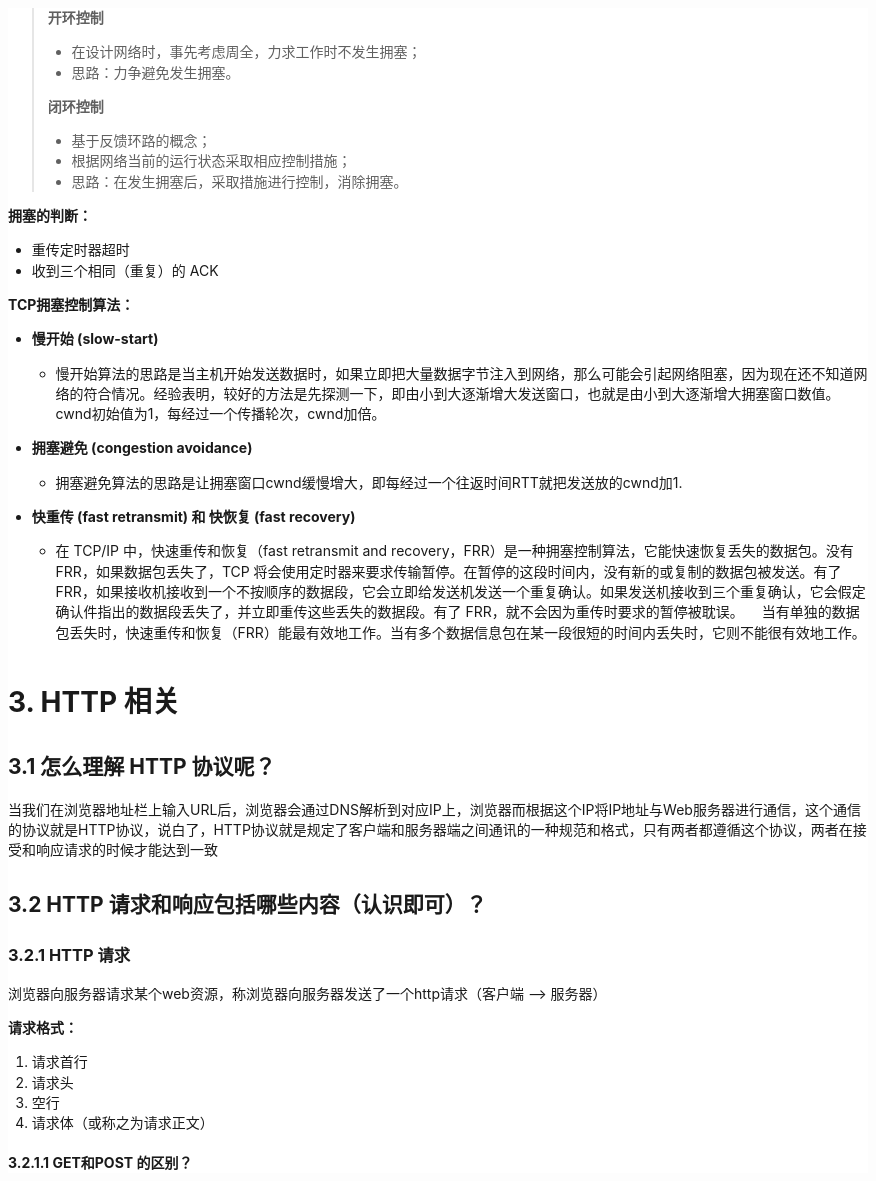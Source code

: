 > **开环控制**
>
> - 在设计网络时，事先考虑周全，力求工作时不发生拥塞；
> - 思路：力争避免发生拥塞。	
>
> **闭环控制**
>
> - 基于反馈环路的概念；
> - 根据网络当前的运行状态采取相应控制措施；
> - 思路：在发生拥塞后，采取措施进行控制，消除拥塞。

**拥塞的判断：**

- 重传定时器超时
- 收到三个相同（重复）的 ACK

**TCP拥塞控制算法：**

- **慢开始 (slow-start)**
  - 慢开始算法的思路是当主机开始发送数据时，如果立即把大量数据字节注入到网络，那么可能会引起网络阻塞，因为现在还不知道网络的符合情况。经验表明，较好的方法是先探测一下，即由小到大逐渐增大发送窗口，也就是由小到大逐渐增大拥塞窗口数值。cwnd初始值为1，每经过一个传播轮次，cwnd加倍。
  
- **拥塞避免 (congestion avoidance)**

  - 拥塞避免算法的思路是让拥塞窗口cwnd缓慢增大，即每经过一个往返时间RTT就把发送放的cwnd加1.

- **快重传 (fast retransmit) 和 快恢复 (fast recovery)**

  - 在 TCP/IP 中，快速重传和恢复（fast retransmit and recovery，FRR）是一种拥塞控制算法，它能快速恢复丢失的数据包。没有 FRR，如果数据包丢失了，TCP 将会使用定时器来要求传输暂停。在暂停的这段时间内，没有新的或复制的数据包被发送。有了 FRR，如果接收机接收到一个不按顺序的数据段，它会立即给发送机发送一个重复确认。如果发送机接收到三个重复确认，它会假定确认件指出的数据段丢失了，并立即重传这些丢失的数据段。有了 FRR，就不会因为重传时要求的暂停被耽误。 　当有单独的数据包丢失时，快速重传和恢复（FRR）能最有效地工作。当有多个数据信息包在某一段很短的时间内丢失时，它则不能很有效地工作。

# 3. HTTP 相关

## 3.1 怎么理解 HTTP 协议呢？

当我们在浏览器地址栏上输入URL后，浏览器会通过DNS解析到对应IP上，浏览器而根据这个IP将IP地址与Web服务器进行通信，这个通信的协议就是HTTP协议，说白了，HTTP协议就是规定了客户端和服务器端之间通讯的一种规范和格式，只有两者都遵循这个协议，两者在接受和响应请求的时候才能达到一致

## 3.2 HTTP 请求和响应包括哪些内容（认识即可）？

### 3.2.1 HTTP 请求

浏览器向服务器请求某个web资源，称浏览器向服务器发送了一个http请求（客户端 --> 服务器）

**请求格式：**

1. 请求首行
2. 请求头
3. 空行
4. 请求体（或称之为请求正文）

#### 3.2.1.1 GET和POST 的区别？
